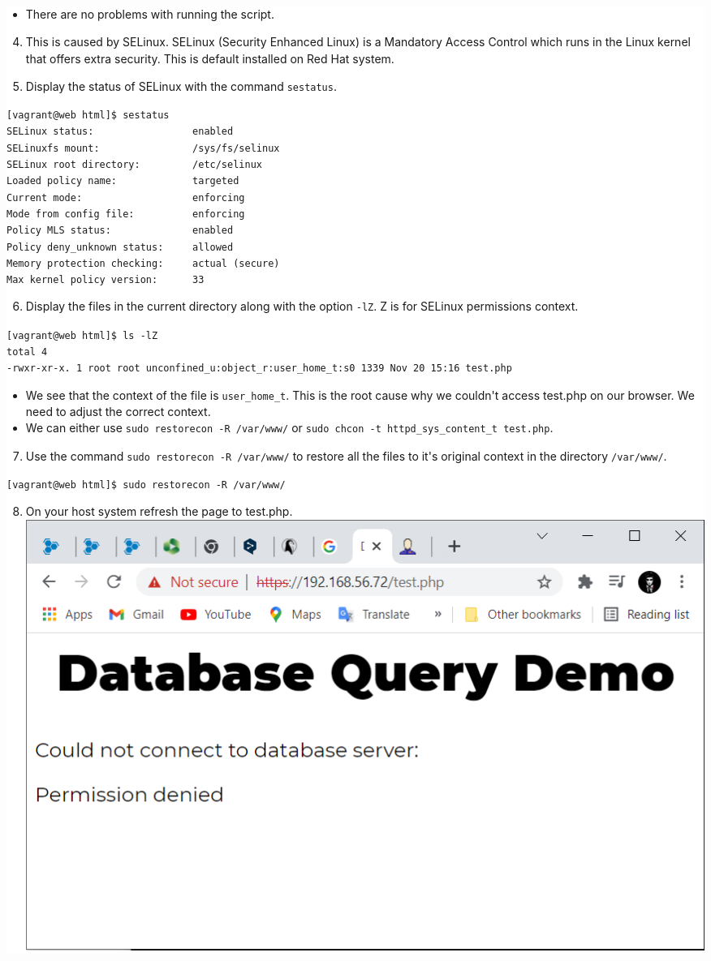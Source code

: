 - There are no problems with running the script.

4. This is caused by SELinux. SELinux (Security Enhanced Linux) is a Mandatory Access Control which runs in the Linux kernel that offers extra security. This is default installed on Red Hat system. 

5. Display the status of SELinux with the command `sestatus`. 
```console
[vagrant@web html]$ sestatus
SELinux status:                 enabled
SELinuxfs mount:                /sys/fs/selinux
SELinux root directory:         /etc/selinux
Loaded policy name:             targeted
Current mode:                   enforcing
Mode from config file:          enforcing
Policy MLS status:              enabled
Policy deny_unknown status:     allowed
Memory protection checking:     actual (secure)
Max kernel policy version:      33
```

6. Display the files in the current directory along with the option `-lZ`. Z is for SELinux permissions context.
```console
[vagrant@web html]$ ls -lZ
total 4
-rwxr-xr-x. 1 root root unconfined_u:object_r:user_home_t:s0 1339 Nov 20 15:16 test.php
```

- We see that the context of the file is `user_home_t`. This is the root cause why we couldn't access test.php on our browser. We need to adjust the correct context. 
- We can either use `sudo restorecon -R /var/www/` or `sudo chcon -t httpd_sys_content_t test.php`.

7. Use the command `sudo restorecon -R /var/www/` to restore all the files to it's original context in the directory `/var/www/`.
```console
[vagrant@web html]$ sudo restorecon -R /var/www/
```

8. On your host system refresh the page to test.php.
![test php](img/lab3/testphp-halfway.PNG)
